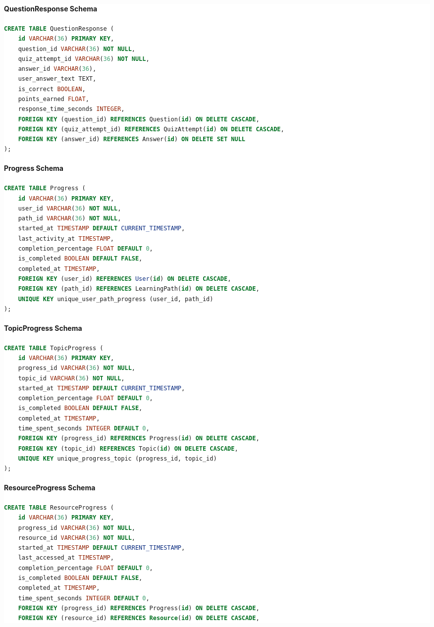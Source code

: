#### QuestionResponse Schema
```sql
CREATE TABLE QuestionResponse (
    id VARCHAR(36) PRIMARY KEY,
    question_id VARCHAR(36) NOT NULL,
    quiz_attempt_id VARCHAR(36) NOT NULL,
    answer_id VARCHAR(36),
    user_answer_text TEXT,
    is_correct BOOLEAN,
    points_earned FLOAT,
    response_time_seconds INTEGER,
    FOREIGN KEY (question_id) REFERENCES Question(id) ON DELETE CASCADE,
    FOREIGN KEY (quiz_attempt_id) REFERENCES QuizAttempt(id) ON DELETE CASCADE,
    FOREIGN KEY (answer_id) REFERENCES Answer(id) ON DELETE SET NULL
);
```

#### Progress Schema
```sql
CREATE TABLE Progress (
    id VARCHAR(36) PRIMARY KEY,
    user_id VARCHAR(36) NOT NULL,
    path_id VARCHAR(36) NOT NULL,
    started_at TIMESTAMP DEFAULT CURRENT_TIMESTAMP,
    last_activity_at TIMESTAMP,
    completion_percentage FLOAT DEFAULT 0,
    is_completed BOOLEAN DEFAULT FALSE,
    completed_at TIMESTAMP,
    FOREIGN KEY (user_id) REFERENCES User(id) ON DELETE CASCADE,
    FOREIGN KEY (path_id) REFERENCES LearningPath(id) ON DELETE CASCADE,
    UNIQUE KEY unique_user_path_progress (user_id, path_id)
);
```

#### TopicProgress Schema
```sql
CREATE TABLE TopicProgress (
    id VARCHAR(36) PRIMARY KEY,
    progress_id VARCHAR(36) NOT NULL,
    topic_id VARCHAR(36) NOT NULL,
    started_at TIMESTAMP DEFAULT CURRENT_TIMESTAMP,
    completion_percentage FLOAT DEFAULT 0,
    is_completed BOOLEAN DEFAULT FALSE,
    completed_at TIMESTAMP,
    time_spent_seconds INTEGER DEFAULT 0,
    FOREIGN KEY (progress_id) REFERENCES Progress(id) ON DELETE CASCADE,
    FOREIGN KEY (topic_id) REFERENCES Topic(id) ON DELETE CASCADE,
    UNIQUE KEY unique_progress_topic (progress_id, topic_id)
);
```

#### ResourceProgress Schema
```sql
CREATE TABLE ResourceProgress (
    id VARCHAR(36) PRIMARY KEY,
    progress_id VARCHAR(36) NOT NULL,
    resource_id VARCHAR(36) NOT NULL,
    started_at TIMESTAMP DEFAULT CURRENT_TIMESTAMP,
    last_accessed_at TIMESTAMP,
    completion_percentage FLOAT DEFAULT 0,
    is_completed BOOLEAN DEFAULT FALSE,
    completed_at TIMESTAMP,
    time_spent_seconds INTEGER DEFAULT 0,
    FOREIGN KEY (progress_id) REFERENCES Progress(id) ON DELETE CASCADE,
    FOREIGN KEY (resource_id) REFERENCES Resource(id) ON DELETE CASCADE,
```